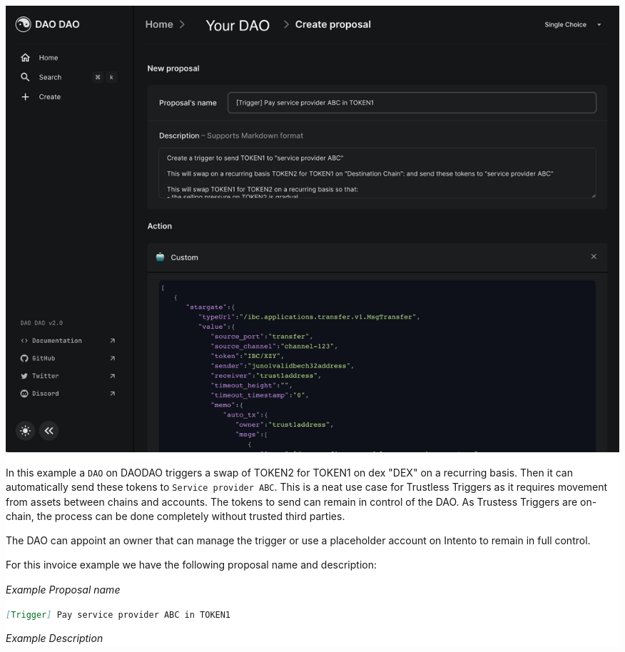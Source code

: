 ![DAODAO](../images/ics20/daodao_proposal1.png)

In this example a `DAO` on DAODAO triggers a swap of TOKEN2 for TOKEN1 on dex "DEX"  on a recurring basis.
Then it can automatically send these tokens to `Service provider ABC`.
This is a neat use case for Trustless Triggers as it requires movement from assets between chains and accounts. The tokens to send can remain in control of the DAO. 
As Trustess Triggers are on-chain, the process can be done completely without trusted third parties.

The DAO can appoint an owner that can manage the trigger or use a placeholder account on Intento to remain in full control.

For this invoice example we have the following proposal name and description:

*Example Proposal name*

```md
[Trigger] Pay service provider ABC in TOKEN1
```

*Example Description*
